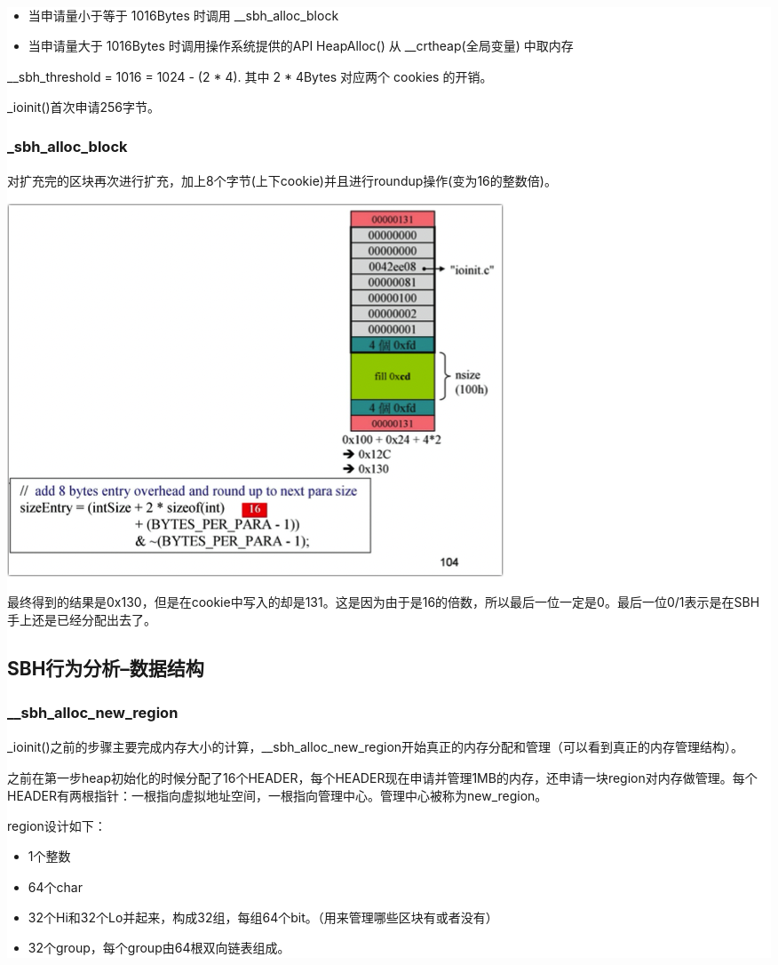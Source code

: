 - 当申请量小于等于 1016Bytes 时调用 __sbh_alloc_block

- 当申请量大于 1016Bytes 时调用操作系统提供的API HeapAlloc() 从 __crtheap(全局变量) 中取内存

__sbh_threshold = 1016 = 1024 - (2 * 4). 其中 2 * 4Bytes 对应两个 cookies 的开销。

_ioinit()首次申请256字节。

### _sbh_alloc_block

对扩充完的区块再次进行扩充，加上8个字节(上下cookie)并且进行roundup操作(变为16的整数倍)。

![img](./assets/ab21b5d25706851cbd2c42c836af0cb0-152548.png)

最终得到的结果是0x130，但是在cookie中写入的却是131。这是因为由于是16的倍数，所以最后一位一定是0。最后一位0/1表示是在SBH手上还是已经分配出去了。

## SBH行为分析–数据结构 

### __sbh_alloc_new_region 

_ioinit()之前的步骤主要完成内存大小的计算，__sbh_alloc_new_region开始真正的内存分配和管理（可以看到真正的内存管理结构）。

之前在第一步heap初始化的时候分配了16个HEADER，每个HEADER现在申请并管理1MB的内存，还申请一块region对内存做管理。每个HEADER有两根指针：一根指向虚拟地址空间，一根指向管理中心。管理中心被称为new_region。

region设计如下：

- 1个整数
- 64个char
- 32个Hi和32个Lo并起来，构成32组，每组64个bit。（用来管理哪些区块有或者没有）

- 32个group，每个group由64根双向链表组成。
